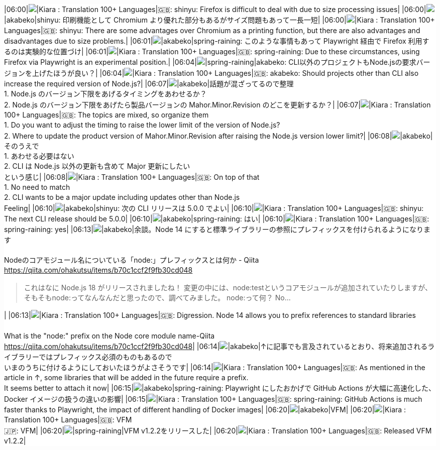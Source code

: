 |06:00|![](https://avatars.slack-edge.com/2021-08-02/2324149410423_2aa7423c4133ecb9f168_72.png)|Kiara : Translation 100+ Languages|🇬🇧: shinyu: Firefox is difficult to deal with due to size processing issues|
|06:00|![](https://avatars.slack-edge.com/2019-05-15/624511073651_25909952cd7a069ceed2_72.png)|akabeko|shinyu: 印刷機能として Chromium より優れた部分もあるがサイズ問題もあって一長一短|
|06:00|![](https://avatars.slack-edge.com/2021-08-02/2324149410423_2aa7423c4133ecb9f168_72.png)|Kiara : Translation 100+ Languages|🇬🇧: shinyu: There are some advantages over Chromium as a printing function, but there are also advantages and disadvantages due to size problems.|
|06:01|![](https://avatars.slack-edge.com/2019-05-15/624511073651_25909952cd7a069ceed2_72.png)|akabeko|spring-raining: このような事情もあって Playwright 経由で Firefox 利用するのは実験的な位置づけ|
|06:01|![](https://avatars.slack-edge.com/2021-08-02/2324149410423_2aa7423c4133ecb9f168_72.png)|Kiara : Translation 100+ Languages|🇬🇧: spring-raining: Due to these circumstances, using Firefox via Playwright is an experimental position.|
|06:04|![](https://secure.gravatar.com/avatar/1ac180f0868137292905c311b5fff781.jpg?s=72&d=https%3A%2F%2Fa.slack-edge.com%2Fdf10d%2Fimg%2Favatars%2Fava_0021-72.png)|spring-raining|akabeko: CLI以外のプロジェクトもNode.jsの要求バージョンを上げたほうが良い？|
|06:04|![](https://avatars.slack-edge.com/2021-08-02/2324149410423_2aa7423c4133ecb9f168_72.png)|Kiara : Translation 100+ Languages|🇬🇧: akabeko: Should projects other than CLI also increase the required version of Node.js?|
|06:07|![](https://avatars.slack-edge.com/2019-05-15/624511073651_25909952cd7a069ceed2_72.png)|akabeko|話題が混ざってるので整理<br>1. Node.js のバージョン下限をあげるタイミングをあわせるか？<br>2. Node.js のバージョン下限をあげたら製品バージョンの Mahor.Minor.Revision のどこを更新するか？|
|06:07|![](https://avatars.slack-edge.com/2021-08-02/2324149410423_2aa7423c4133ecb9f168_72.png)|Kiara : Translation 100+ Languages|🇬🇧: The topics are mixed, so organize them<br>1. Do you want to adjust the timing to raise the lower limit of the version of Node.js?<br>2. Where to update the product version of Mahor.Minor.Revision after raising the Node.js version lower limit?|
|06:08|![](https://avatars.slack-edge.com/2019-05-15/624511073651_25909952cd7a069ceed2_72.png)|akabeko|そのうえで<br>1. あわせる必要はない<br>2. CLI は Node.js 以外の更新も含めて Major 更新にしたい<br>という感じ|
|06:08|![](https://avatars.slack-edge.com/2021-08-02/2324149410423_2aa7423c4133ecb9f168_72.png)|Kiara : Translation 100+ Languages|🇬🇧: On top of that<br>1. No need to match<br>2. CLI wants to be a major update including updates other than Node.js<br>Feeling|
|06:10|![](https://avatars.slack-edge.com/2019-05-15/624511073651_25909952cd7a069ceed2_72.png)|akabeko|shinyu: 次の CLI リリースは 5.0.0 でよい|
|06:10|![](https://avatars.slack-edge.com/2021-08-02/2324149410423_2aa7423c4133ecb9f168_72.png)|Kiara : Translation 100+ Languages|🇬🇧: shinyu: The next CLI release should be 5.0.0|
|06:10|![](https://avatars.slack-edge.com/2019-05-15/624511073651_25909952cd7a069ceed2_72.png)|akabeko|spring-raining: はい|
|06:10|![](https://avatars.slack-edge.com/2021-08-02/2324149410423_2aa7423c4133ecb9f168_72.png)|Kiara : Translation 100+ Languages|🇬🇧: spring-raining: yes|
|06:13|![](https://avatars.slack-edge.com/2019-05-15/624511073651_25909952cd7a069ceed2_72.png)|akabeko|余談。Node 14 にすると標準ライブラリーの参照にプレフィックスを付けられるようになります<br><br>Nodeのコアモジュール名についている「node:」プレフィックスとは何か - Qiita<br><https://qiita.com/ohakutsu/items/b70c1ccf2f9fb30cd048><br><blockquote>これはなに Node.js 18 がリリースされましたね！ 変更の中には、node:testというコアモジュールが追加されていたりしますが、そもそもnode:ってなんなんだと思ったので、調べてみました。 node:って何？ No...</blockquote>|
|06:13|![](https://avatars.slack-edge.com/2021-08-02/2324149410423_2aa7423c4133ecb9f168_72.png)|Kiara : Translation 100+ Languages|🇬🇧: Digression. Node 14 allows you to prefix references to standard libraries<br><br>What is the "node:" prefix on the Node core module name-Qiita<br><https://qiita.com/ohakutsu/items/b70c1ccf2f9fb30cd048>|
|06:14|![](https://avatars.slack-edge.com/2019-05-15/624511073651_25909952cd7a069ceed2_72.png)|akabeko|↑に記事でも言及されているとおり、将来追加されるライブラリーではプレフィックス必須のものもあるので<br>いまのうちに付けるようにしておいたほうがよさそうです|
|06:14|![](https://avatars.slack-edge.com/2021-08-02/2324149410423_2aa7423c4133ecb9f168_72.png)|Kiara : Translation 100+ Languages|🇬🇧: As mentioned in the article in ↑, some libraries that will be added in the future require a prefix.<br>It seems better to attach it now|
|06:15|![](https://avatars.slack-edge.com/2019-05-15/624511073651_25909952cd7a069ceed2_72.png)|akabeko|spring-raining: Playwright にしたおかげで GitHub Actions が大幅に高速化した、Docker イメージの扱うの違いの影響|
|06:15|![](https://avatars.slack-edge.com/2021-08-02/2324149410423_2aa7423c4133ecb9f168_72.png)|Kiara : Translation 100+ Languages|🇬🇧: spring-raining: GitHub Actions is much faster thanks to Playwright, the impact of different handling of Docker images|
|06:20|![](https://avatars.slack-edge.com/2019-05-15/624511073651_25909952cd7a069ceed2_72.png)|akabeko|VFM|
|06:20|![](https://avatars.slack-edge.com/2021-08-02/2324149410423_2aa7423c4133ecb9f168_72.png)|Kiara : Translation 100+ Languages|🇬🇧: VFM<br>🇯🇵: VFM|
|06:20|![](https://secure.gravatar.com/avatar/1ac180f0868137292905c311b5fff781.jpg?s=72&d=https%3A%2F%2Fa.slack-edge.com%2Fdf10d%2Fimg%2Favatars%2Fava_0021-72.png)|spring-raining|VFM v1.2.2をリリースした|
|06:20|![](https://avatars.slack-edge.com/2021-08-02/2324149410423_2aa7423c4133ecb9f168_72.png)|Kiara : Translation 100+ Languages|🇬🇧: Released VFM v1.2.2|